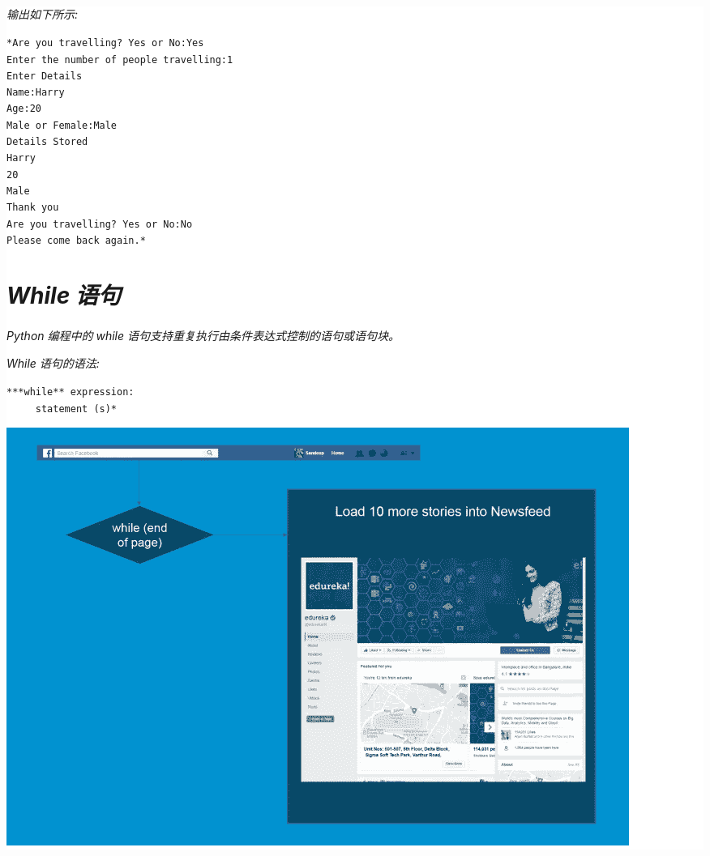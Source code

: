 *输出如下所示:*

```
*Are you travelling? Yes or No:Yes
Enter the number of people travelling:1
Enter Details 
Name:Harry
Age:20
Male or Female:Male
Details Stored
Harry
20
Male
Thank you
Are you travelling? Yes or No:No
Please come back again.*
```

# *While 语句*

*Python 编程中的 while 语句支持重复执行由条件表达式控制的语句或语句块。*

*While 语句的语法:*

```
***while** expression:
     statement (s)*
```

*![](img/aae0f6f2d926fc3c2906ea71735f9044.png)*
